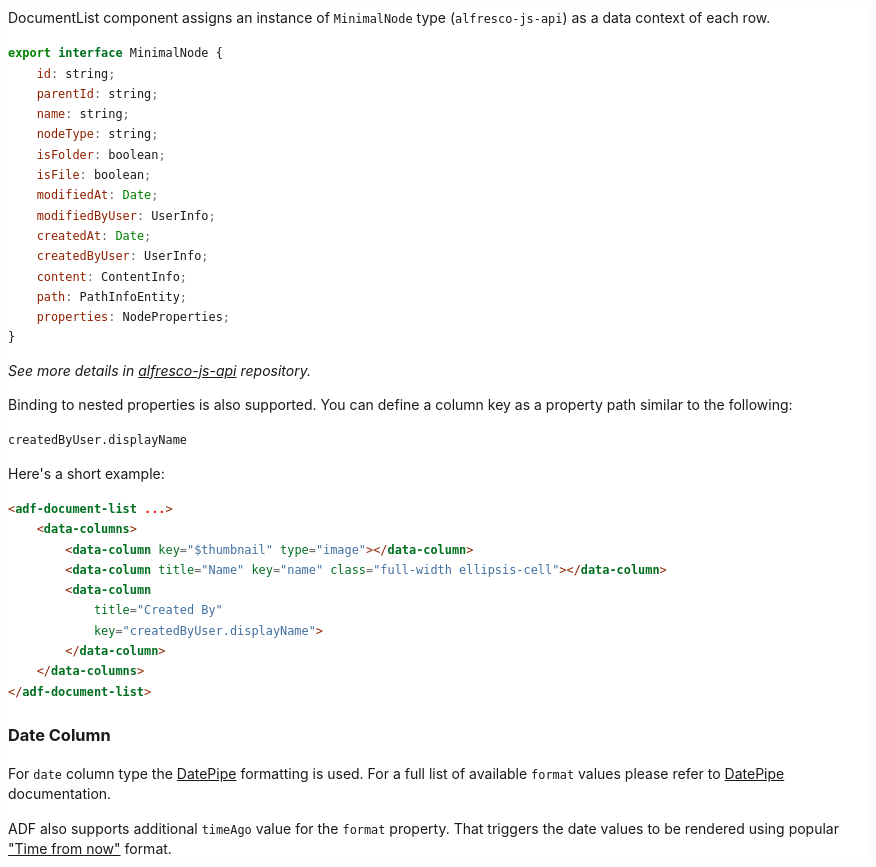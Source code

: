 DocumentList component assigns an instance of `MinimalNode` type (`alfresco-js-api`) as a data context of each row.

```js
export interface MinimalNode {
    id: string;
    parentId: string;
    name: string;
    nodeType: string;
    isFolder: boolean;
    isFile: boolean;
    modifiedAt: Date;
    modifiedByUser: UserInfo;
    createdAt: Date;
    createdByUser: UserInfo;
    content: ContentInfo;
    path: PathInfoEntity;
    properties: NodeProperties;
}
```

_See more details in [alfresco-js-api](https://github.com/Alfresco/alfresco-js-api/blob/master/index.d.ts) repository._

Binding to nested properties is also supported. You can define a column key as a property path similar to the following:

```text
createdByUser.displayName
```

Here's a short example:

```html
<adf-document-list ...>
    <data-columns>
        <data-column key="$thumbnail" type="image"></data-column>
        <data-column title="Name" key="name" class="full-width ellipsis-cell"></data-column>
        <data-column
            title="Created By" 
            key="createdByUser.displayName">
        </data-column>
    </data-columns>
</adf-document-list>
```

### Date Column

For `date` column type the [DatePipe](https://angular.io/docs/ts/latest/api/common/DatePipe-class.html) formatting is used.
For a full list of available `format` values please refer to [DatePipe](https://angular.io/docs/ts/latest/api/common/DatePipe-class.html) documentation.

ADF also supports additional `timeAgo` value for the `format` property.
That triggers the date values to be rendered using popular ["Time from now"](https://momentjs.com/docs/#/displaying/fromnow/) format.
